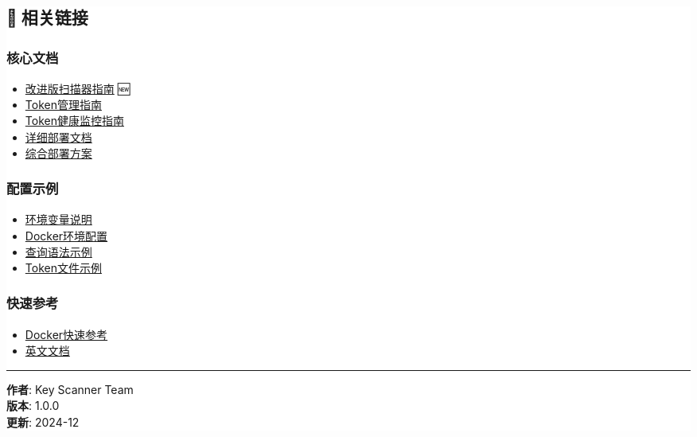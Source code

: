 ## 🔗 相关链接

### 核心文档
- [改进版扫描器指南](IMPROVED_SCANNER_GUIDE.md) 🆕
- [Token管理指南](docs/TOKEN_MANAGEMENT_GUIDE.md)
- [Token健康监控指南](TOKEN_HEALTH_MONITOR_GUIDE.md)
- [详细部署文档](DOCKER_DEPLOY_GUIDE.md)
- [综合部署方案](DEPLOYMENT_GUIDE.md)

### 配置示例
- [环境变量说明](env.example)
- [Docker环境配置](.env.docker)
- [查询语法示例](queries.example)
- [Token文件示例](github_tokens.example)

### 快速参考
- [Docker快速参考](README_DOCKER.md)
- [英文文档](README_EN.md)

---

**作者**: Key Scanner Team  
**版本**: 1.0.0  
**更新**: 2024-12